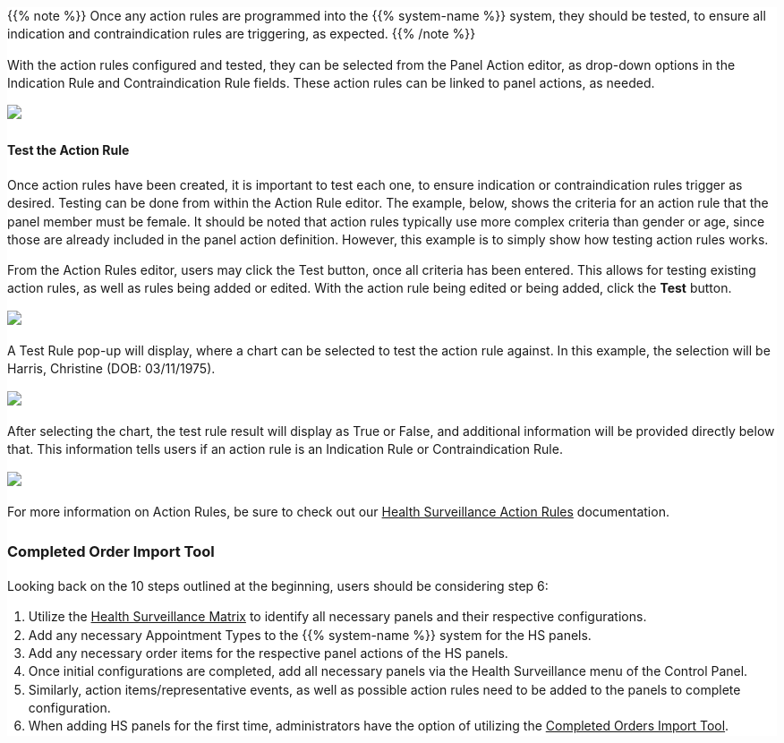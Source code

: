 {{% note %}}
Once any action rules are programmed into the {{% system-name %}} system, they should be tested, to ensure all indication and contraindication rules are triggering, as expected.
{{% /note %}}

With the action rules configured and tested, they can be selected from the Panel Action editor, as drop-down options in the Indication Rule and Contraindication Rule fields. These action rules can be linked to panel actions, as needed.

![](../health-surveillance-playbook.assets/bc4b606d5641d3da282487e7585c9198.png)

#### Test the Action Rule

Once action rules have been created, it is important to test each one, to ensure indication or contraindication rules trigger as desired. Testing can be done from within the Action Rule editor. The example, below, shows the criteria for an action rule that the panel member must be female. It should be noted that action rules typically use more complex criteria than gender or age, since those are already included in the panel action definition. However, this example is to simply show how testing action rules works.

From the Action Rules editor, users may click the Test button, once all criteria has been entered. This allows for testing existing action rules, as well as rules being added or edited. With the action rule being edited or being added, click the **Test** button.

![](../health-surveillance-playbook.assets/0329f44a4d8afdbe941351d6fbecfeaf.png)

A Test Rule pop-up will display, where a chart can be selected to test the action rule against. In this example, the selection will be Harris, Christine (DOB: 03/11/1975).

![](../health-surveillance-playbook.assets/e2325c70e55d681ae71c9fc6a3dc8021.png)

After selecting the chart, the test rule result will display as True or False, and additional information will be provided directly below that. This information tells users if an action rule is an Indication Rule or Contraindication Rule.

![](../health-surveillance-playbook.assets/8b810077324b73d904ca2db741d6ffb0.png)

For more information on Action Rules, be sure to check out our [Health Surveillance Action Rules](health-surveillance-panels-action-rules.md) documentation.

### Completed Order Import Tool

Looking back on the 10 steps outlined at the beginning, users should be considering step 6:

1. Utilize the [Health Surveillance Matrix](health-surveillance-matrix-descriptions.md) to identify all necessary panels and their respective configurations.
2. Add any necessary Appointment Types to the {{% system-name %}} system for the HS panels.
3. Add any necessary order items for the respective panel actions of the HS panels.
4. Once initial configurations are completed, add all necessary panels via the Health Surveillance menu of the Control Panel.
5. Similarly, action items/representative events, as well as possible action rules need to be added to the panels to complete configuration.
6. When adding HS panels for the first time, administrators have the option of utilizing the [Completed Orders Import Tool](../system-administration/data-migration/completed-orders-import-tool.md).
